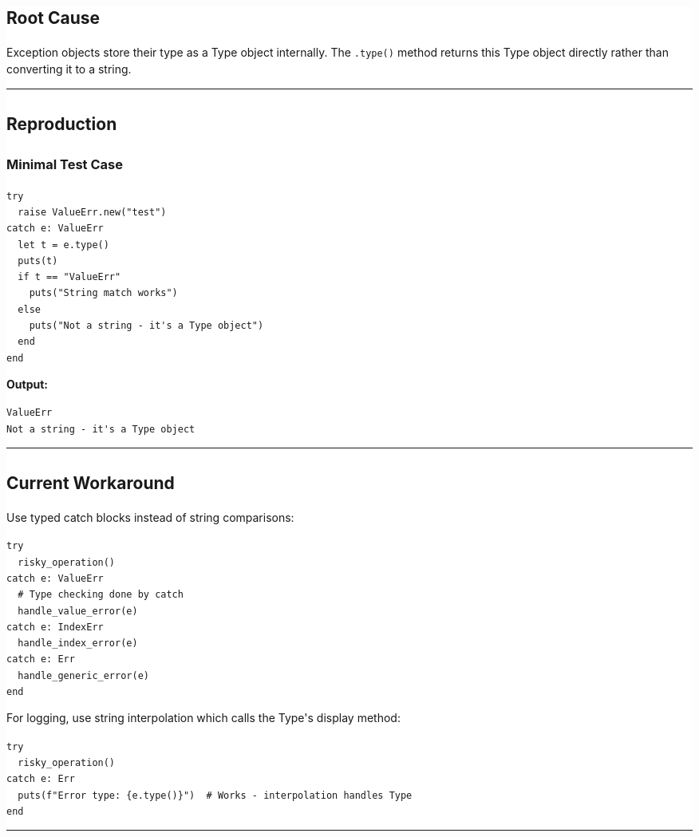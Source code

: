 
## Root Cause

Exception objects store their type as a Type object internally. The `.type()` method returns this Type object directly rather than converting it to a string.

---

## Reproduction

### Minimal Test Case

```quest
try
  raise ValueErr.new("test")
catch e: ValueErr
  let t = e.type()
  puts(t)
  if t == "ValueErr"
    puts("String match works")
  else
    puts("Not a string - it's a Type object")
  end
end
```

**Output:**
```
ValueErr
Not a string - it's a Type object
```

---

## Current Workaround

Use typed catch blocks instead of string comparisons:

```quest
try
  risky_operation()
catch e: ValueErr
  # Type checking done by catch
  handle_value_error(e)
catch e: IndexErr
  handle_index_error(e)
catch e: Err
  handle_generic_error(e)
end
```

For logging, use string interpolation which calls the Type's display method:

```quest
try
  risky_operation()
catch e: Err
  puts(f"Error type: {e.type()}")  # Works - interpolation handles Type
end
```

---